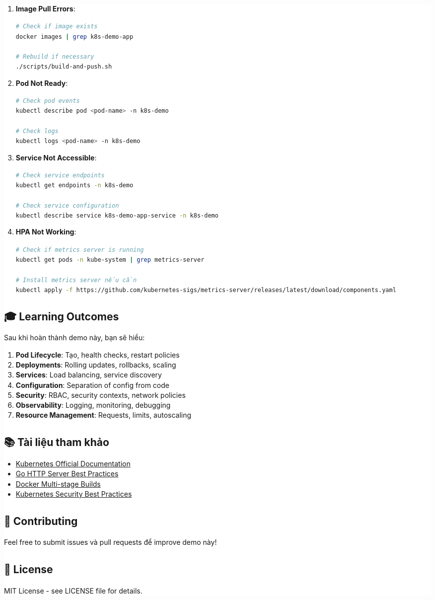 1. **Image Pull Errors**:
   ```bash
   # Check if image exists
   docker images | grep k8s-demo-app
   
   # Rebuild if necessary
   ./scripts/build-and-push.sh
   ```

2. **Pod Not Ready**:
   ```bash
   # Check pod events
   kubectl describe pod <pod-name> -n k8s-demo
   
   # Check logs
   kubectl logs <pod-name> -n k8s-demo
   ```

3. **Service Not Accessible**:
   ```bash
   # Check service endpoints
   kubectl get endpoints -n k8s-demo
   
   # Check service configuration
   kubectl describe service k8s-demo-app-service -n k8s-demo
   ```

4. **HPA Not Working**:
   ```bash
   # Check if metrics server is running
   kubectl get pods -n kube-system | grep metrics-server
   
   # Install metrics server nếu cần
   kubectl apply -f https://github.com/kubernetes-sigs/metrics-server/releases/latest/download/components.yaml
   ```

## 🎓 Learning Outcomes

Sau khi hoàn thành demo này, bạn sẽ hiểu:

1. **Pod Lifecycle**: Tạo, health checks, restart policies
2. **Deployments**: Rolling updates, rollbacks, scaling
3. **Services**: Load balancing, service discovery
4. **Configuration**: Separation of config from code
5. **Security**: RBAC, security contexts, network policies
6. **Observability**: Logging, monitoring, debugging
7. **Resource Management**: Requests, limits, autoscaling

## 📚 Tài liệu tham khảo

- [Kubernetes Official Documentation](https://kubernetes.io/docs/)
- [Go HTTP Server Best Practices](https://golang.org/doc/articles/wiki/)
- [Docker Multi-stage Builds](https://docs.docker.com/develop/dev-best-practices/dockerfile_best-practices/)
- [Kubernetes Security Best Practices](https://kubernetes.io/docs/concepts/security/)

## 🤝 Contributing

Feel free to submit issues và pull requests để improve demo này!

## 📄 License

MIT License - see LICENSE file for details. 